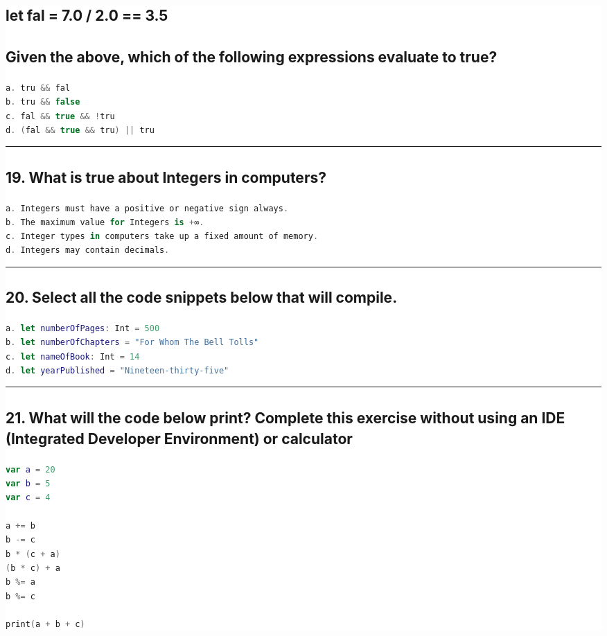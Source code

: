 ## let fal = 7.0 / 2.0 == 3.5

## Given the above, which of the following expressions evaluate to true?

```swift
a. tru && fal
b. tru && false
c. fal && true && !tru
d. (fal && true && tru) || tru

```

***
## 19. What is true about Integers in computers?

```swift
a. Integers must have a positive or negative sign always.
b. The maximum value for Integers is +∞.
c. Integer types in computers take up a fixed amount of memory.
d. Integers may contain decimals.

```


***
## 20. Select all the code snippets below that will compile.

```swift
a. let numberOfPages: Int = 500
b. let numberOfChapters = "For Whom The Bell Tolls"
c. let nameOfBook: Int = 14
d. let yearPublished = "Nineteen-thirty-five"

```

***
## 21. What will the code below print?  Complete this exercise without using an IDE (Integrated Developer Environment) or calculator 

```swift
var a = 20
var b = 5
var c = 4

a += b
b -= c
b * (c + a)
(b * c) + a
b %= a
b %= c

print(a + b + c)

```
